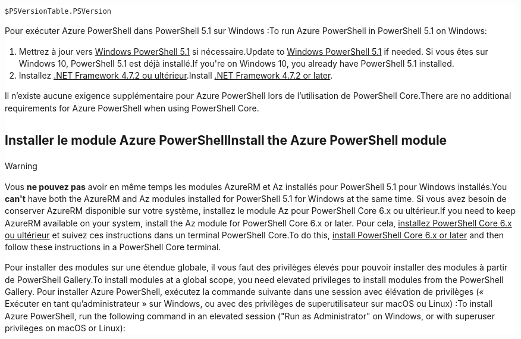 ```powershell-interactive
$PSVersionTable.PSVersion
```

<span data-ttu-id="1ffa9-111">Pour exécuter Azure PowerShell dans PowerShell 5.1 sur Windows :</span><span class="sxs-lookup"><span data-stu-id="1ffa9-111">To run Azure PowerShell in PowerShell 5.1 on Windows:</span></span>

1. <span data-ttu-id="1ffa9-112">Mettrez à jour vers [Windows PowerShell 5.1](/powershell/scripting/install/installing-windows-powershell#upgrading-existing-windows-powershell) si nécessaire.</span><span class="sxs-lookup"><span data-stu-id="1ffa9-112">Update to [Windows PowerShell 5.1](/powershell/scripting/install/installing-windows-powershell#upgrading-existing-windows-powershell) if needed.</span></span> <span data-ttu-id="1ffa9-113">Si vous êtes sur Windows 10, PowerShell 5.1 est déjà installé.</span><span class="sxs-lookup"><span data-stu-id="1ffa9-113">If you're on Windows 10, you already have PowerShell 5.1 installed.</span></span>
2. <span data-ttu-id="1ffa9-114">Installez [.NET Framework 4.7.2 ou ultérieur](/dotnet/framework/install).</span><span class="sxs-lookup"><span data-stu-id="1ffa9-114">Install [.NET Framework 4.7.2 or later](/dotnet/framework/install).</span></span>

<span data-ttu-id="1ffa9-115">Il n’existe aucune exigence supplémentaire pour Azure PowerShell lors de l’utilisation de PowerShell Core.</span><span class="sxs-lookup"><span data-stu-id="1ffa9-115">There are no additional requirements for Azure PowerShell when using PowerShell Core.</span></span>

## <a name="install-the-azure-powershell-module"></a><span data-ttu-id="1ffa9-116">Installer le module Azure PowerShell</span><span class="sxs-lookup"><span data-stu-id="1ffa9-116">Install the Azure PowerShell module</span></span>

> [!WARNING]
> <span data-ttu-id="1ffa9-117">Vous __ne pouvez pas__ avoir en même temps les modules AzureRM et Az installés pour PowerShell 5.1 pour Windows installés.</span><span class="sxs-lookup"><span data-stu-id="1ffa9-117">You __can't__ have both the AzureRM and Az modules installed for PowerShell 5.1 for Windows at the same time.</span></span> <span data-ttu-id="1ffa9-118">Si vous avez besoin de conserver AzureRM disponible sur votre système, installez le module Az pour PowerShell Core 6.x ou ultérieur.</span><span class="sxs-lookup"><span data-stu-id="1ffa9-118">If you need to keep AzureRM available on your system, install the Az module for PowerShell Core 6.x or later.</span></span> <span data-ttu-id="1ffa9-119">Pour cela, [installez PowerShell Core 6.x ou ultérieur](https://docs.microsoft.com/en-us/powershell/scripting/install/installing-powershell-core-on-windows) et suivez ces instructions dans un terminal PowerShell Core.</span><span class="sxs-lookup"><span data-stu-id="1ffa9-119">To do this, [install PowerShell Core 6.x or later](https://docs.microsoft.com/en-us/powershell/scripting/install/installing-powershell-core-on-windows) and then follow these instructions in a PowerShell Core terminal.</span></span>

<span data-ttu-id="1ffa9-120">Pour installer des modules sur une étendue globale, il vous faut des privilèges élevés pour pouvoir installer des modules à partir de PowerShell Gallery.</span><span class="sxs-lookup"><span data-stu-id="1ffa9-120">To install modules at a global scope, you need elevated privileges to install modules from the PowerShell Gallery.</span></span> <span data-ttu-id="1ffa9-121">Pour installer Azure PowerShell, exécutez la commande suivante dans une session avec élévation de privilèges (« Exécuter en tant qu’administrateur » sur Windows, ou avec des privilèges de superutilisateur sur macOS ou Linux) :</span><span class="sxs-lookup"><span data-stu-id="1ffa9-121">To install Azure PowerShell, run the following command in an elevated session ("Run as Administrator" on Windows, or with superuser privileges on macOS or Linux):</span></span>
